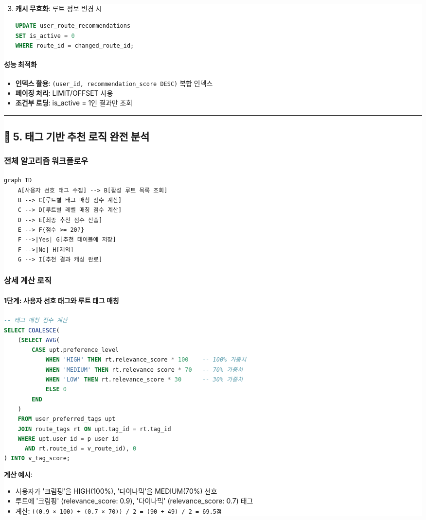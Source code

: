 3. **캐시 무효화**: 루트 정보 변경 시
   ```sql
   UPDATE user_route_recommendations 
   SET is_active = 0 
   WHERE route_id = changed_route_id;
   ```

#### 성능 최적화
- **인덱스 활용**: `(user_id, recommendation_score DESC)` 복합 인덱스
- **페이징 처리**: LIMIT/OFFSET 사용
- **조건부 로딩**: is_active = 1인 결과만 조회

---

## 🧠 5. 태그 기반 추천 로직 완전 분석

### 전체 알고리즘 워크플로우

```mermaid
graph TD
    A[사용자 선호 태그 수집] --> B[활성 루트 목록 조회]
    B --> C[루트별 태그 매칭 점수 계산]
    C --> D[루트별 레벨 매칭 점수 계산]
    D --> E[최종 추천 점수 산출]
    E --> F{점수 >= 20?}
    F -->|Yes| G[추천 테이블에 저장]
    F -->|No| H[제외]
    G --> I[추천 결과 캐싱 완료]
```

### 상세 계산 로직

#### 1단계: 사용자 선호 태그와 루트 태그 매칭
```sql
-- 태그 매칭 점수 계산
SELECT COALESCE(
    (SELECT AVG(
        CASE upt.preference_level
            WHEN 'HIGH' THEN rt.relevance_score * 100    -- 100% 가중치
            WHEN 'MEDIUM' THEN rt.relevance_score * 70   -- 70% 가중치  
            WHEN 'LOW' THEN rt.relevance_score * 30      -- 30% 가중치
            ELSE 0
        END
    )
    FROM user_preferred_tags upt
    JOIN route_tags rt ON upt.tag_id = rt.tag_id
    WHERE upt.user_id = p_user_id 
      AND rt.route_id = v_route_id), 0
) INTO v_tag_score;
```

**계산 예시**:
- 사용자가 '크림핑'을 HIGH(100%), '다이나믹'을 MEDIUM(70%) 선호
- 루트에 '크림핑' (relevance_score: 0.9), '다이나믹' (relevance_score: 0.7) 태그
- 계산: `((0.9 × 100) + (0.7 × 70)) / 2 = (90 + 49) / 2 = 69.5점`
